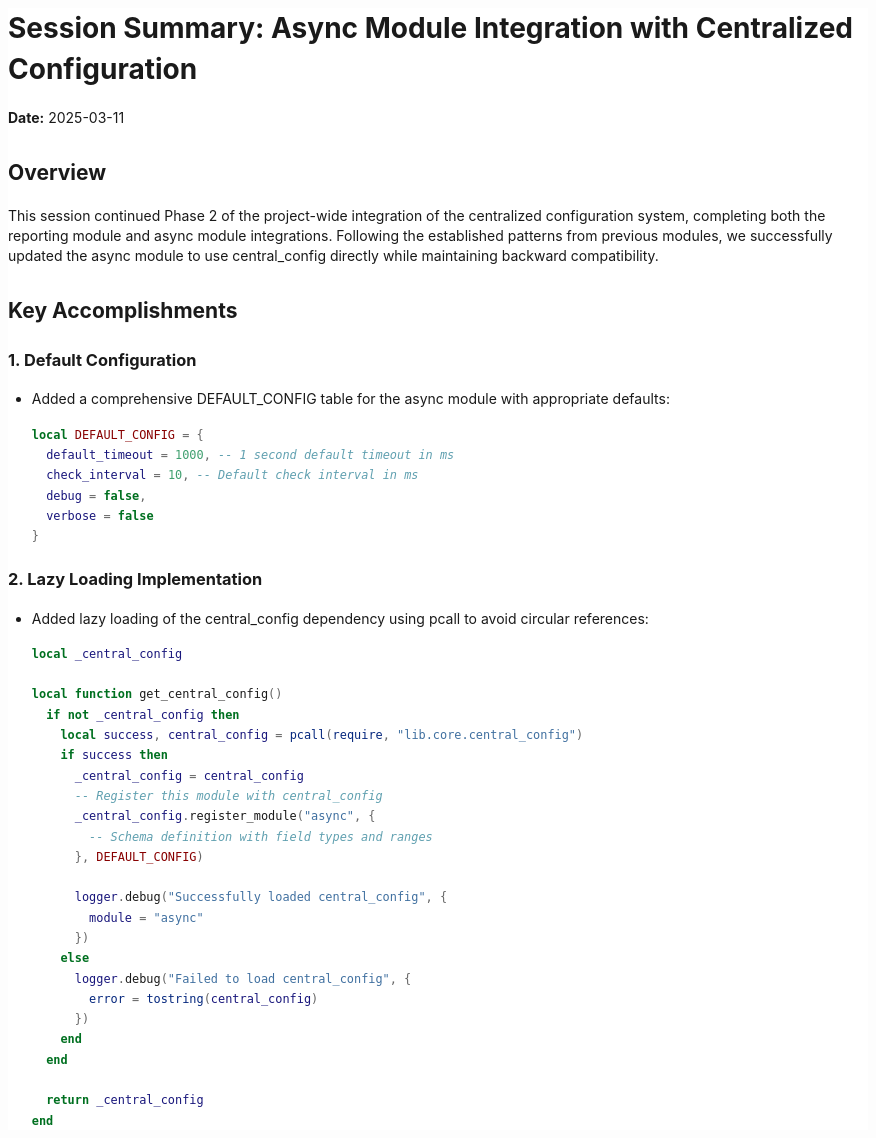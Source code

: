 # Session Summary: Async Module Integration with Centralized Configuration

**Date:** 2025-03-11

## Overview

This session continued Phase 2 of the project-wide integration of the centralized configuration system, completing both the reporting module and async module integrations. Following the established patterns from previous modules, we successfully updated the async module to use central_config directly while maintaining backward compatibility.

## Key Accomplishments

### 1. Default Configuration

- Added a comprehensive DEFAULT_CONFIG table for the async module with appropriate defaults:
  ```lua
  local DEFAULT_CONFIG = {
    default_timeout = 1000, -- 1 second default timeout in ms
    check_interval = 10, -- Default check interval in ms
    debug = false,
    verbose = false
  }
  ```

### 2. Lazy Loading Implementation

- Added lazy loading of the central_config dependency using pcall to avoid circular references:
  ```lua
  local _central_config
  
  local function get_central_config()
    if not _central_config then
      local success, central_config = pcall(require, "lib.core.central_config")
      if success then
        _central_config = central_config
        -- Register this module with central_config
        _central_config.register_module("async", {
          -- Schema definition with field types and ranges
        }, DEFAULT_CONFIG)
        
        logger.debug("Successfully loaded central_config", {
          module = "async"
        })
      else
        logger.debug("Failed to load central_config", {
          error = tostring(central_config)
        })
      end
    end
    
    return _central_config
  end
  ```
